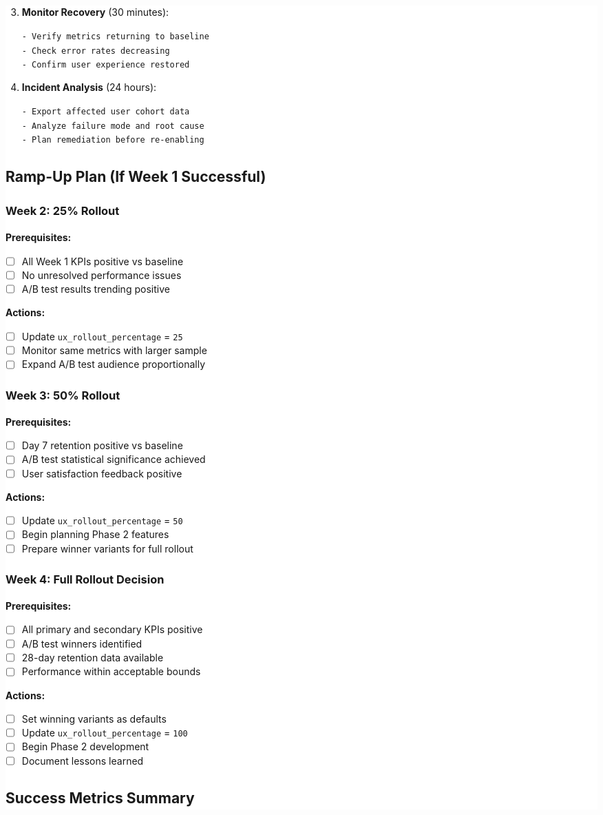 3. **Monitor Recovery** (30 minutes):
   ```
   - Verify metrics returning to baseline
   - Check error rates decreasing
   - Confirm user experience restored
   ```

4. **Incident Analysis** (24 hours):
   ```
   - Export affected user cohort data
   - Analyze failure mode and root cause
   - Plan remediation before re-enabling
   ```

## Ramp-Up Plan (If Week 1 Successful)

### Week 2: 25% Rollout
**Prerequisites:**
- [ ] All Week 1 KPIs positive vs baseline
- [ ] No unresolved performance issues
- [ ] A/B test results trending positive

**Actions:**
- [ ] Update `ux_rollout_percentage` = `25`
- [ ] Monitor same metrics with larger sample
- [ ] Expand A/B test audience proportionally

### Week 3: 50% Rollout  
**Prerequisites:**
- [ ] Day 7 retention positive vs baseline
- [ ] A/B test statistical significance achieved
- [ ] User satisfaction feedback positive

**Actions:**
- [ ] Update `ux_rollout_percentage` = `50`
- [ ] Begin planning Phase 2 features
- [ ] Prepare winner variants for full rollout

### Week 4: Full Rollout Decision
**Prerequisites:**
- [ ] All primary and secondary KPIs positive
- [ ] A/B test winners identified
- [ ] 28-day retention data available
- [ ] Performance within acceptable bounds

**Actions:**
- [ ] Set winning variants as defaults
- [ ] Update `ux_rollout_percentage` = `100`
- [ ] Begin Phase 2 development
- [ ] Document lessons learned

## Success Metrics Summary
